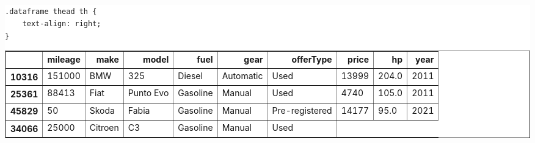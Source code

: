     .dataframe thead th {
        text-align: right;
    }
</style>
<table border="1" class="dataframe">
  <thead>
    <tr style="text-align: right;">
      <th></th>
      <th>mileage</th>
      <th>make</th>
      <th>model</th>
      <th>fuel</th>
      <th>gear</th>
      <th>offerType</th>
      <th>price</th>
      <th>hp</th>
      <th>year</th>
    </tr>
  </thead>
  <tbody>
    <tr>
      <th>10316</th>
      <td>151000</td>
      <td>BMW</td>
      <td>325</td>
      <td>Diesel</td>
      <td>Automatic</td>
      <td>Used</td>
      <td>13999</td>
      <td>204.0</td>
      <td>2011</td>
    </tr>
    <tr>
      <th>25361</th>
      <td>88413</td>
      <td>Fiat</td>
      <td>Punto Evo</td>
      <td>Gasoline</td>
      <td>Manual</td>
      <td>Used</td>
      <td>4740</td>
      <td>105.0</td>
      <td>2011</td>
    </tr>
    <tr>
      <th>45829</th>
      <td>50</td>
      <td>Skoda</td>
      <td>Fabia</td>
      <td>Gasoline</td>
      <td>Manual</td>
      <td>Pre-registered</td>
      <td>14177</td>
      <td>95.0</td>
      <td>2021</td>
    </tr>
    <tr>
      <th>34066</th>
      <td>25000</td>
      <td>Citroen</td>
      <td>C3</td>
      <td>Gasoline</td>
      <td>Manual</td>
      <td>Used</td>